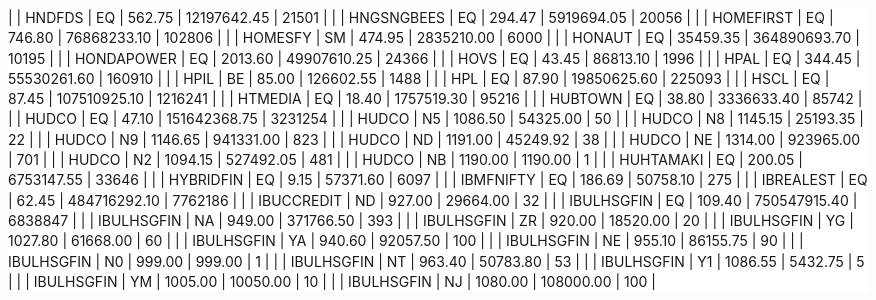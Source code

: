 |  | HNDFDS | EQ | 562.75 | 12197642.45 | 21501 |
|  | HNGSNGBEES | EQ | 294.47 | 5919694.05 | 20056 |
|  | HOMEFIRST | EQ | 746.80 | 76868233.10 | 102806 |
|  | HOMESFY | SM | 474.95 | 2835210.00 | 6000 |
|  | HONAUT | EQ | 35459.35 | 364890693.70 | 10195 |
|  | HONDAPOWER | EQ | 2013.60 | 49907610.25 | 24366 |
|  | HOVS | EQ | 43.45 | 86813.10 | 1996 |
|  | HPAL | EQ | 344.45 | 55530261.60 | 160910 |
|  | HPIL | BE | 85.00 | 126602.55 | 1488 |
|  | HPL | EQ | 87.90 | 19850625.60 | 225093 |
|  | HSCL | EQ | 87.45 | 107510925.10 | 1216241 |
|  | HTMEDIA | EQ | 18.40 | 1757519.30 | 95216 |
|  | HUBTOWN | EQ | 38.80 | 3336633.40 | 85742 |
|  | HUDCO | EQ | 47.10 | 151642368.75 | 3231254 |
|  | HUDCO | N5 | 1086.50 | 54325.00 | 50 |
|  | HUDCO | N8 | 1145.15 | 25193.35 | 22 |
|  | HUDCO | N9 | 1146.65 | 941331.00 | 823 |
|  | HUDCO | ND | 1191.00 | 45249.92 | 38 |
|  | HUDCO | NE | 1314.00 | 923965.00 | 701 |
|  | HUDCO | N2 | 1094.15 | 527492.05 | 481 |
|  | HUDCO | NB | 1190.00 | 1190.00 | 1 |
|  | HUHTAMAKI | EQ | 200.05 | 6753147.55 | 33646 |
|  | HYBRIDFIN | EQ | 9.15 | 57371.60 | 6097 |
|  | IBMFNIFTY | EQ | 186.69 | 50758.10 | 275 |
|  | IBREALEST | EQ | 62.45 | 484716292.10 | 7762186 |
|  | IBUCCREDIT | ND | 927.00 | 29664.00 | 32 |
|  | IBULHSGFIN | EQ | 109.40 | 750547915.40 | 6838847 |
|  | IBULHSGFIN | NA | 949.00 | 371766.50 | 393 |
|  | IBULHSGFIN | ZR | 920.00 | 18520.00 | 20 |
|  | IBULHSGFIN | YG | 1027.80 | 61668.00 | 60 |
|  | IBULHSGFIN | YA | 940.60 | 92057.50 | 100 |
|  | IBULHSGFIN | NE | 955.10 | 86155.75 | 90 |
|  | IBULHSGFIN | N0 | 999.00 | 999.00 | 1 |
|  | IBULHSGFIN | NT | 963.40 | 50783.80 | 53 |
|  | IBULHSGFIN | Y1 | 1086.55 | 5432.75 | 5 |
|  | IBULHSGFIN | YM | 1005.00 | 10050.00 | 10 |
|  | IBULHSGFIN | NJ | 1080.00 | 108000.00 | 100 |